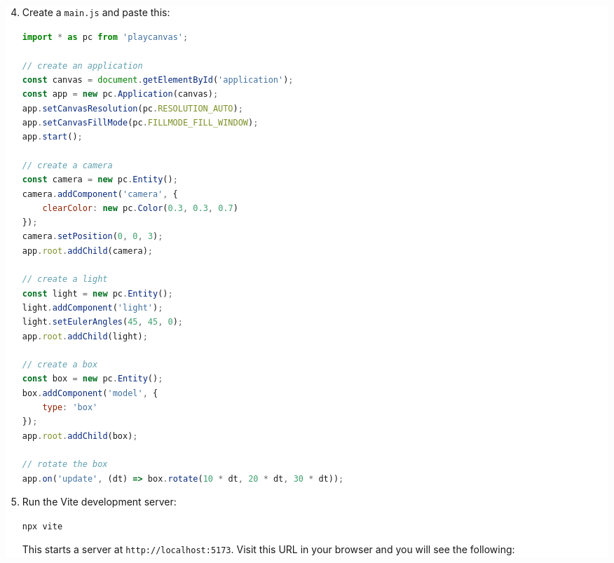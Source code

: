 4. Create a `main.js` and paste this:

    ```javascript title="main.js"
    import * as pc from 'playcanvas';

    // create an application
    const canvas = document.getElementById('application');
    const app = new pc.Application(canvas);
    app.setCanvasResolution(pc.RESOLUTION_AUTO);
    app.setCanvasFillMode(pc.FILLMODE_FILL_WINDOW);
    app.start();

    // create a camera
    const camera = new pc.Entity();
    camera.addComponent('camera', {
        clearColor: new pc.Color(0.3, 0.3, 0.7)
    });
    camera.setPosition(0, 0, 3);
    app.root.addChild(camera);

    // create a light
    const light = new pc.Entity();
    light.addComponent('light');
    light.setEulerAngles(45, 45, 0);
    app.root.addChild(light);

    // create a box
    const box = new pc.Entity();
    box.addComponent('model', {
        type: 'box'
    });
    app.root.addChild(box);

    // rotate the box
    app.on('update', (dt) => box.rotate(10 * dt, 20 * dt, 30 * dt));
    ```

5. Run the Vite development server:

    ```sh
    npx vite
    ```

    This starts a server at `http://localhost:5173`. Visit this URL in your browser and you will see the following:
